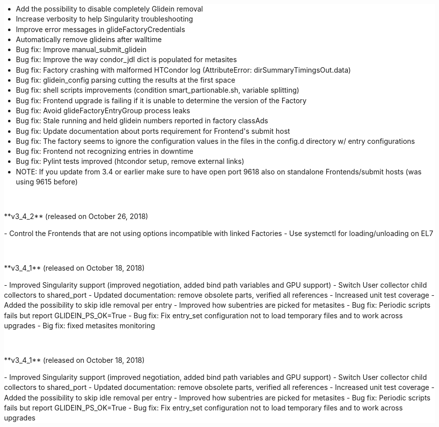 - Add the possibility to disable completely Glidein removal
- Increase verbosity to help Singularity troubleshooting
- Improve error messages in glideFactoryCredentials
- Automatically remove glideins after walltime
- Bug fix: Improve manual_submit_glidein
- Bug fix: Improve the way condor_jdl dict is populated for metasites
- Bug fix: Factory crashing with malformed HTCondor log (AttributeError: dirSummaryTimingsOut.data)
- Bug fix: glidein_config parsing cutting the results at the first space
- Bug fix: shell scripts improvements (condition smart_partionable.sh, variable splitting)
- Bug fix: Frontend upgrade is failing if it is unable to determine the version of the Factory
- Bug fix: Avoid glideFactoryEntryGroup process leaks
- Bug fix: Stale running and held glidein numbers reported in factory classAds
- Bug fix: Update documentation about ports requirement for Frontend's submit host
- Bug fix: The factory seems to ignore the configuration values in the files in the config.d directory w/ entry configurations
- Bug fix: Frontend not recognizing entries in downtime
- Bug fix: Pylint tests improved (htcondor setup, remove external links)
- NOTE: If you update from 3.4 or earlier make sure to have open port 9618 also on standalone Frontends/submit hosts (was using 9615 before)
</div>
<p>&nbsp;  
</p>
<p class="noheading" markdown="1">
**v3_4_2**   
(released on October 26, 2018)
</p>
<div class="lists" markdown="1">
- Control the Frontends that are not using options incompatible with linked Factories
- Use systemctl for loading/unloading on EL7
</div>
<p>&nbsp;  
</p>
<p class="noheading" markdown="1">
**v3_4_1**   
(released on October 18, 2018)
</p>
<div class="lists" markdown="1">
- Improved Singularity support (improved negotiation, added bind path variables and GPU support)
- Switch User collector child collectors to shared_port
- Updated documentation: remove obsolete parts, verified all references
- Increased unit test coverage
- Added the possibility to skip idle removal per entry
- Improved how subentries are picked for metasites
- Bug fix: Periodic scripts fails but report GLIDEIN_PS_OK=True
- Bug fix: Fix entry_set configuration not to load temporary files and to work across upgrades
- Big fix: fixed metasites monitoring
</div>

<p>&nbsp;  
</p>

<p class="noheading" markdown="1">
**v3_4_1**   
(released on October 18, 2018)
</p>
<div class="lists" markdown="1">
- Improved Singularity support (improved negotiation, added bind path variables and GPU support)
- Switch User collector child collectors to shared_port
- Updated documentation: remove obsolete parts, verified all references
- Increased unit test coverage
- Added the possibility to skip idle removal per entry
- Improved how subentries are picked for metasites
- Bug fix: Periodic scripts fails but report GLIDEIN_PS_OK=True
- Bug fix: Fix entry_set configuration not to load temporary files and to work across upgrades
